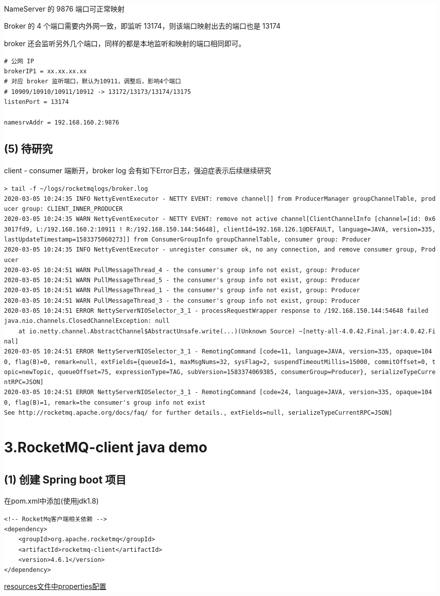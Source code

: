 NameServer 的 9876 端口可正常映射

Broker 的 4 个端口需要内外网一致，即监听 13174，则该端口映射出去的端口也是 13174

broker 还会监听另外几个端口，同样的都是本地监听和映射的端口相同即可。
```shell
# 公网 IP
brokerIP1 = xx.xx.xx.xx
# 对应 broker 监听端口，默认为10911，调整后，影响4个端口
# 10909/10910/10911/10912 -> 13172/13173/13174/13175
listenPort = 13174

namesrvAddr = 192.168.160.2:9876
```

## (5) 待研究
client - consumer 端断开，broker log 会有如下Error日志，强迫症表示后续继续研究
```
> tail -f ~/logs/rocketmqlogs/broker.log 
2020-03-05 10:24:35 INFO NettyEventExecutor - NETTY EVENT: remove channel[] from ProducerManager groupChannelTable, producer group: CLIENT_INNER_PRODUCER
2020-03-05 10:24:35 WARN NettyEventExecutor - NETTY EVENT: remove not active channel[ClientChannelInfo [channel=[id: 0x63017fd9, L:/192.168.160.2:10911 ! R:/192.168.150.144:54648], clientId=192.168.126.1@DEFAULT, language=JAVA, version=335, lastUpdateTimestamp=1583375060273]] from ConsumerGroupInfo groupChannelTable, consumer group: Producer
2020-03-05 10:24:35 INFO NettyEventExecutor - unregister consumer ok, no any connection, and remove consumer group, Producer
2020-03-05 10:24:51 WARN PullMessageThread_4 - the consumer's group info not exist, group: Producer
2020-03-05 10:24:51 WARN PullMessageThread_5 - the consumer's group info not exist, group: Producer
2020-03-05 10:24:51 WARN PullMessageThread_1 - the consumer's group info not exist, group: Producer
2020-03-05 10:24:51 WARN PullMessageThread_3 - the consumer's group info not exist, group: Producer
2020-03-05 10:24:51 ERROR NettyServerNIOSelector_3_1 - processRequestWrapper response to /192.168.150.144:54648 failed
java.nio.channels.ClosedChannelException: null
	at io.netty.channel.AbstractChannel$AbstractUnsafe.write(...)(Unknown Source) ~[netty-all-4.0.42.Final.jar:4.0.42.Final]
2020-03-05 10:24:51 ERROR NettyServerNIOSelector_3_1 - RemotingCommand [code=11, language=JAVA, version=335, opaque=1040, flag(B)=0, remark=null, extFields={queueId=1, maxMsgNums=32, sysFlag=2, suspendTimeoutMillis=15000, commitOffset=0, topic=newTopic, queueOffset=75, expressionType=TAG, subVersion=1583374069385, consumerGroup=Producer}, serializeTypeCurrentRPC=JSON]
2020-03-05 10:24:51 ERROR NettyServerNIOSelector_3_1 - RemotingCommand [code=24, language=JAVA, version=335, opaque=1040, flag(B)=1, remark=the consumer's group info not exist
See http://rocketmq.apache.org/docs/faq/ for further details., extFields=null, serializeTypeCurrentRPC=JSON]
```

# 3.RocketMQ-client java demo

## (1) 创建 Spring boot 项目
在pom.xml中添加(使用jdk1.8)
```
<!-- RocketMq客户端相关依赖 -->
<dependency>
    <groupId>org.apache.rocketmq</groupId>
    <artifactId>rocketmq-client</artifactId>
    <version>4.6.1</version>
</dependency>
```
[resources文件中properties配置](https://github.com/JasonLiGit/rocketMQDemo/blob/master/src/main/resources/application.properties)
